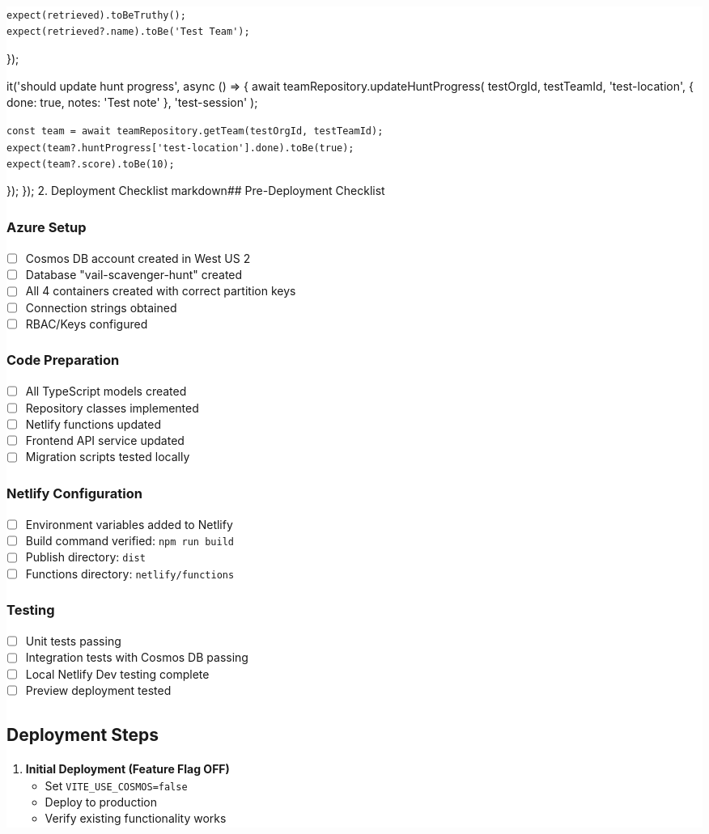    expect(retrieved).toBeTruthy();
    expect(retrieved?.name).toBe('Test Team');
  });

  it('should update hunt progress', async () => {
    await teamRepository.updateHuntProgress(
      testOrgId,
      testTeamId,
      'test-location',
      { done: true, notes: 'Test note' },
      'test-session'
    );

    const team = await teamRepository.getTeam(testOrgId, testTeamId);
    expect(team?.huntProgress['test-location'].done).toBe(true);
    expect(team?.score).toBe(10);
  });
});
2. Deployment Checklist
markdown## Pre-Deployment Checklist

### Azure Setup
- [ ] Cosmos DB account created in West US 2
- [ ] Database "vail-scavenger-hunt" created
- [ ] All 4 containers created with correct partition keys
- [ ] Connection strings obtained
- [ ] RBAC/Keys configured

### Code Preparation
- [ ] All TypeScript models created
- [ ] Repository classes implemented
- [ ] Netlify functions updated
- [ ] Frontend API service updated
- [ ] Migration scripts tested locally

### Netlify Configuration
- [ ] Environment variables added to Netlify
- [ ] Build command verified: `npm run build`
- [ ] Publish directory: `dist`
- [ ] Functions directory: `netlify/functions`

### Testing
- [ ] Unit tests passing
- [ ] Integration tests with Cosmos DB passing
- [ ] Local Netlify Dev testing complete
- [ ] Preview deployment tested

## Deployment Steps

1. **Initial Deployment (Feature Flag OFF)**
   - Set `VITE_USE_COSMOS=false`
   - Deploy to production
   - Verify existing functionality works
